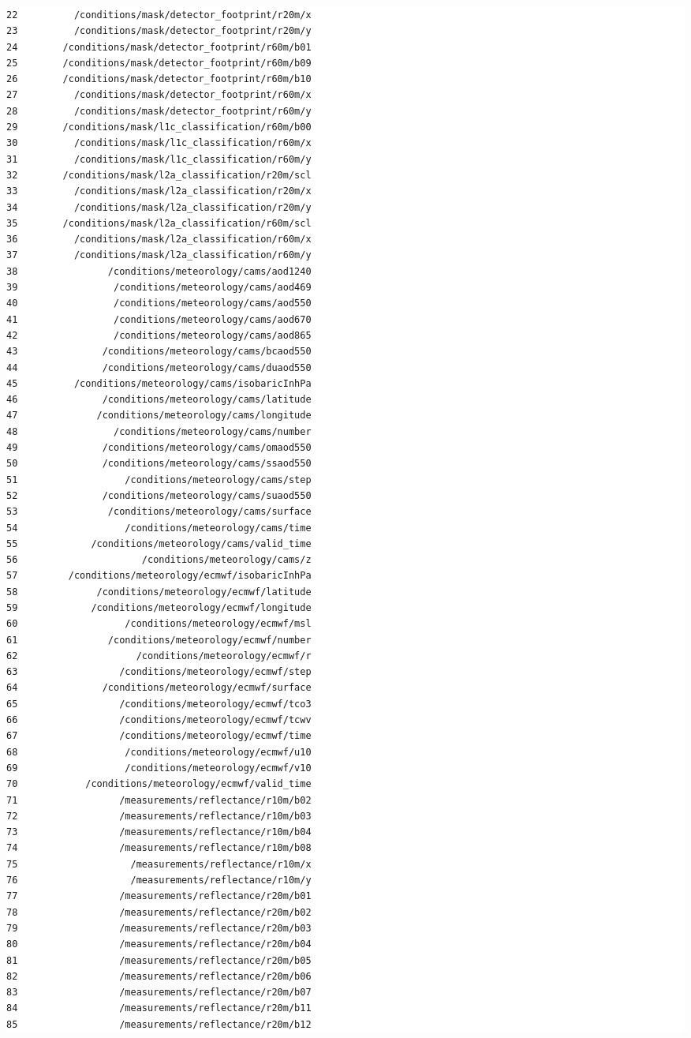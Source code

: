     22          /conditions/mask/detector_footprint/r20m/x
    23          /conditions/mask/detector_footprint/r20m/y
    24        /conditions/mask/detector_footprint/r60m/b01
    25        /conditions/mask/detector_footprint/r60m/b09
    26        /conditions/mask/detector_footprint/r60m/b10
    27          /conditions/mask/detector_footprint/r60m/x
    28          /conditions/mask/detector_footprint/r60m/y
    29        /conditions/mask/l1c_classification/r60m/b00
    30          /conditions/mask/l1c_classification/r60m/x
    31          /conditions/mask/l1c_classification/r60m/y
    32        /conditions/mask/l2a_classification/r20m/scl
    33          /conditions/mask/l2a_classification/r20m/x
    34          /conditions/mask/l2a_classification/r20m/y
    35        /conditions/mask/l2a_classification/r60m/scl
    36          /conditions/mask/l2a_classification/r60m/x
    37          /conditions/mask/l2a_classification/r60m/y
    38                /conditions/meteorology/cams/aod1240
    39                 /conditions/meteorology/cams/aod469
    40                 /conditions/meteorology/cams/aod550
    41                 /conditions/meteorology/cams/aod670
    42                 /conditions/meteorology/cams/aod865
    43               /conditions/meteorology/cams/bcaod550
    44               /conditions/meteorology/cams/duaod550
    45          /conditions/meteorology/cams/isobaricInhPa
    46               /conditions/meteorology/cams/latitude
    47              /conditions/meteorology/cams/longitude
    48                 /conditions/meteorology/cams/number
    49               /conditions/meteorology/cams/omaod550
    50               /conditions/meteorology/cams/ssaod550
    51                   /conditions/meteorology/cams/step
    52               /conditions/meteorology/cams/suaod550
    53                /conditions/meteorology/cams/surface
    54                   /conditions/meteorology/cams/time
    55             /conditions/meteorology/cams/valid_time
    56                      /conditions/meteorology/cams/z
    57         /conditions/meteorology/ecmwf/isobaricInhPa
    58              /conditions/meteorology/ecmwf/latitude
    59             /conditions/meteorology/ecmwf/longitude
    60                   /conditions/meteorology/ecmwf/msl
    61                /conditions/meteorology/ecmwf/number
    62                     /conditions/meteorology/ecmwf/r
    63                  /conditions/meteorology/ecmwf/step
    64               /conditions/meteorology/ecmwf/surface
    65                  /conditions/meteorology/ecmwf/tco3
    66                  /conditions/meteorology/ecmwf/tcwv
    67                  /conditions/meteorology/ecmwf/time
    68                   /conditions/meteorology/ecmwf/u10
    69                   /conditions/meteorology/ecmwf/v10
    70            /conditions/meteorology/ecmwf/valid_time
    71                  /measurements/reflectance/r10m/b02
    72                  /measurements/reflectance/r10m/b03
    73                  /measurements/reflectance/r10m/b04
    74                  /measurements/reflectance/r10m/b08
    75                    /measurements/reflectance/r10m/x
    76                    /measurements/reflectance/r10m/y
    77                  /measurements/reflectance/r20m/b01
    78                  /measurements/reflectance/r20m/b02
    79                  /measurements/reflectance/r20m/b03
    80                  /measurements/reflectance/r20m/b04
    81                  /measurements/reflectance/r20m/b05
    82                  /measurements/reflectance/r20m/b06
    83                  /measurements/reflectance/r20m/b07
    84                  /measurements/reflectance/r20m/b11
    85                  /measurements/reflectance/r20m/b12